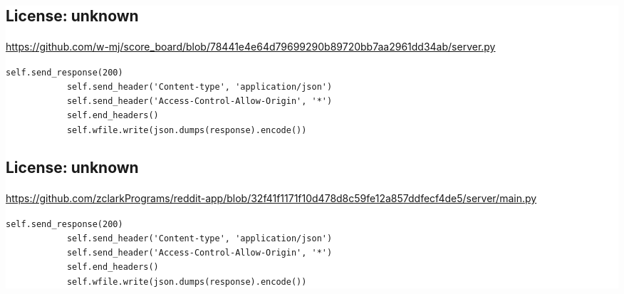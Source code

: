 
## License: unknown
https://github.com/w-mj/score_board/blob/78441e4e64d79699290b89720bb7aa2961dd34ab/server.py

```
self.send_response(200)
            self.send_header('Content-type', 'application/json')
            self.send_header('Access-Control-Allow-Origin', '*')
            self.end_headers()
            self.wfile.write(json.dumps(response).encode())
```


## License: unknown
https://github.com/zclarkPrograms/reddit-app/blob/32f41f1171f10d478d8c59fe12a857ddfecf4de5/server/main.py

```
self.send_response(200)
            self.send_header('Content-type', 'application/json')
            self.send_header('Access-Control-Allow-Origin', '*')
            self.end_headers()
            self.wfile.write(json.dumps(response).encode())
```

